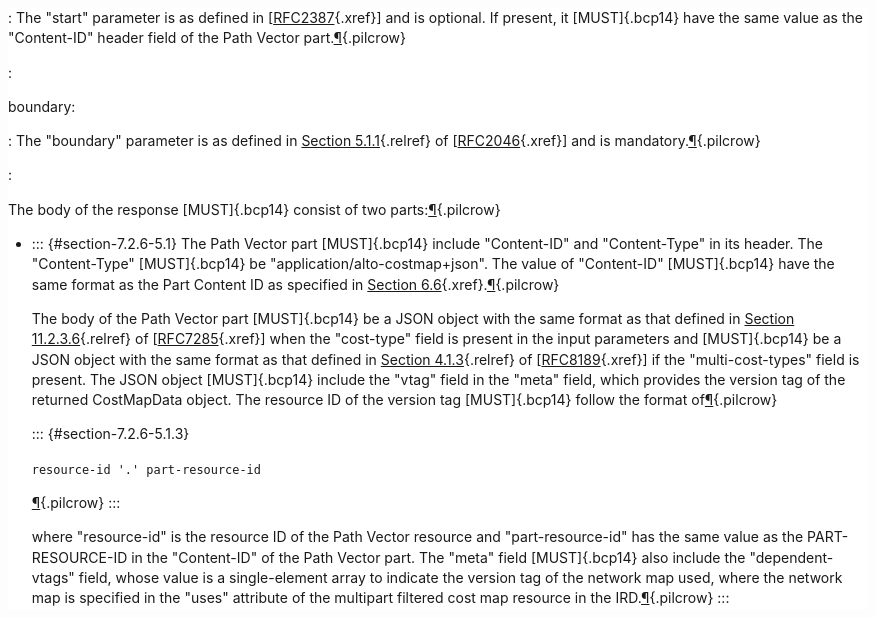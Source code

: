 :   The \"start\" parameter is as defined in
    \[[RFC2387](#RFC2387){.xref}\] and is optional. If present, it
    [MUST]{.bcp14} have the same value as the \"Content-ID\" header
    field of the Path Vector part.[¶](#section-7.2.6-3.4.1){.pilcrow}

:   

boundary:

:   The \"boundary\" parameter is as defined in [Section
    5.1.1](https://www.rfc-editor.org/rfc/rfc2046#section-5.1.1){.relref}
    of \[[RFC2046](#RFC2046){.xref}\] and is
    mandatory.[¶](#section-7.2.6-3.6.1){.pilcrow}

:   

The body of the response [MUST]{.bcp14} consist of two
parts:[¶](#section-7.2.6-4){.pilcrow}

-   ::: {#section-7.2.6-5.1}
    The Path Vector part [MUST]{.bcp14} include \"Content-ID\" and
    \"Content-Type\" in its header. The \"Content-Type\" [MUST]{.bcp14}
    be \"application/alto-costmap+json\". The value of \"Content-ID\"
    [MUST]{.bcp14} have the same format as the Part Content ID as
    specified in [Section
    6.6](#part-rid-spec){.xref}.[¶](#section-7.2.6-5.1.1){.pilcrow}

    The body of the Path Vector part [MUST]{.bcp14} be a JSON object
    with the same format as that defined in [Section
    11.2.3.6](https://www.rfc-editor.org/rfc/rfc7285#section-11.2.3.6){.relref}
    of \[[RFC7285](#RFC7285){.xref}\] when the \"cost-type\" field is
    present in the input parameters and [MUST]{.bcp14} be a JSON object
    with the same format as that defined in [Section
    4.1.3](https://www.rfc-editor.org/rfc/rfc8189#section-4.1.3){.relref}
    of \[[RFC8189](#RFC8189){.xref}\] if the \"multi-cost-types\" field
    is present. The JSON object [MUST]{.bcp14} include the \"vtag\"
    field in the \"meta\" field, which provides the version tag of the
    returned CostMapData object. The resource ID of the version tag
    [MUST]{.bcp14} follow the format
    of[¶](#section-7.2.6-5.1.2){.pilcrow}

    ::: {#section-7.2.6-5.1.3}
    ``` {.lang-rbnf .sourcecode}
    resource-id '.' part-resource-id
    ```

    [¶](#section-7.2.6-5.1.3){.pilcrow}
    :::

    where \"resource-id\" is the resource ID of the Path Vector resource
    and \"part-resource-id\" has the same value as the PART-RESOURCE-ID
    in the \"Content-ID\" of the Path Vector part. The \"meta\" field
    [MUST]{.bcp14} also include the \"dependent-vtags\" field, whose
    value is a single-element array to indicate the version tag of the
    network map used, where the network map is specified in the \"uses\"
    attribute of the multipart filtered cost map resource in the
    IRD.[¶](#section-7.2.6-5.1.4){.pilcrow}
    :::
